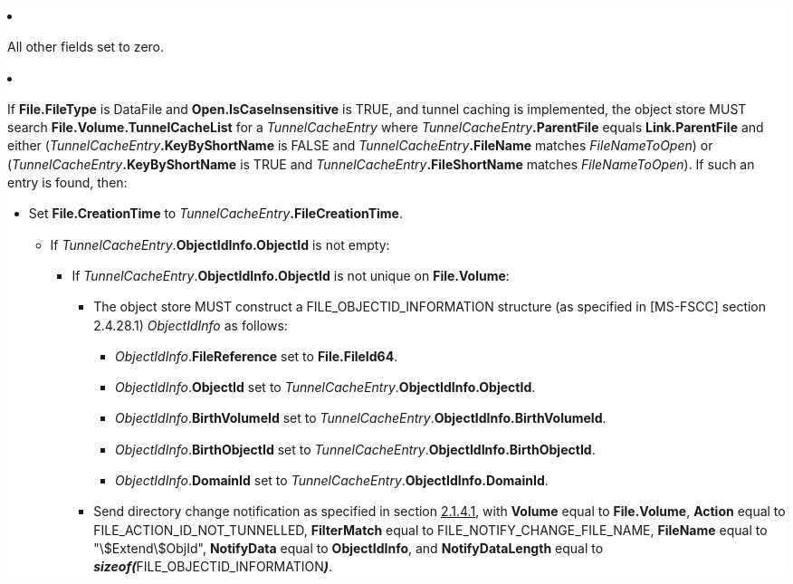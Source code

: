 </li><li><p><span><span>  </span></span>All
other fields set to zero.</p>

</li></ul></li><li><p><span><span> 
</span></span>If <b>File.FileType</b> is DataFile and <b>Open.IsCaseInsensitive</b>
is TRUE, and tunnel caching is implemented, the object store MUST search <b>File.Volume.TunnelCacheList</b>
for a <i>TunnelCacheEntry</i> where <i>TunnelCacheEntry</i><b>.ParentFile</b>
equals <b>Link.ParentFile</b> and either (<i>TunnelCacheEntry</i><b>.KeyByShortName</b>
is FALSE and <i>TunnelCacheEntry</i><b>.FileName</b> matches <i>FileNameToOpen</i>)
or (<i>TunnelCacheEntry</i><b>.KeyByShortName</b> is TRUE and <i>TunnelCacheEntry</i><b>.FileShortName</b>
matches <i>FileNameToOpen</i>). If such an entry is found, then:</p>

<ul><li><p><span><span>  </span></span>Set
<b>File.CreationTime</b> to <i>TunnelCacheEntry</i><b>.FileCreationTime</b>.</p>

<ul><li><p><span><span> 
</span></span>If <i>TunnelCacheEntry</i>.<b>ObjectIdInfo.ObjectId</b> is not
empty:</p>

<ul><li><p><span><span> 
</span></span>If <i>TunnelCacheEntry</i>.<b>ObjectIdInfo.ObjectId</b> is not
unique on <b>File.Volume</b>:</p>

<ul><li><p><span><span> 
</span></span>The object store MUST construct a FILE_OBJECTID_INFORMATION
structure (as specified in <mshelp:link keywords="efbfe127-73ad-4140-9967-ec6500e66d5e" tabindex="0">[MS-FSCC]</mshelp:link>
section <mshelp:link keywords="63cdde16-85ac-480c-95bf-0bb8f5f09de8" tabindex="0">2.4.28.1</mshelp:link>)
<i>ObjectIdInfo</i> as follows:</p>

<ul><li><p><span><span> 
</span></span><i>ObjectIdInfo</i>.<b>FileReference</b> set to <b>File.FileId64</b>.</p>

</li><li><p><span><span> 
</span></span><i>ObjectIdInfo</i>.<b>ObjectId</b> set to <i>TunnelCacheEntry</i>.<b>ObjectIdInfo.ObjectId</b>.</p>

</li><li><p><span><span> 
</span></span><i>ObjectIdInfo</i>.<b>BirthVolumeId</b> set to <i>TunnelCacheEntry</i>.<b>ObjectIdInfo.BirthVolumeId</b>.</p>

</li><li><p><span><span> 
</span></span><i>ObjectIdInfo</i>.<b>BirthObjectId</b> set to <i>TunnelCacheEntry</i>.<b>ObjectIdInfo.BirthObjectId</b>.</p>

</li><li><p><span><span> 
</span></span><i>ObjectIdInfo</i>.<b>DomainId</b> set to <i>TunnelCacheEntry</i>.<b>ObjectIdInfo.DomainId</b>.</p>

</li></ul></li><li><p><span><span> 
</span></span>Send directory change notification as specified in section <a href="7f757efa-ba81-4c0e-a4c7-d11d7beed109.md">2.1.4.1</a>, with <b>Volume</b>
equal to <b>File.Volume</b>, <b>Action</b> equal to
FILE_ACTION_ID_NOT_TUNNELLED, <b>FilterMatch</b> equal to
FILE_NOTIFY_CHANGE_FILE_NAME, <b>FileName</b> equal to
&quot;\$Extend\$ObjId&quot;, <b>NotifyData</b> equal to <b>ObjectIdInfo</b>,
and <b>NotifyDataLength</b> equal to <b><i>sizeof(</i></b>FILE_OBJECTID_INFORMATION<b><i>)</i></b>.</p>
